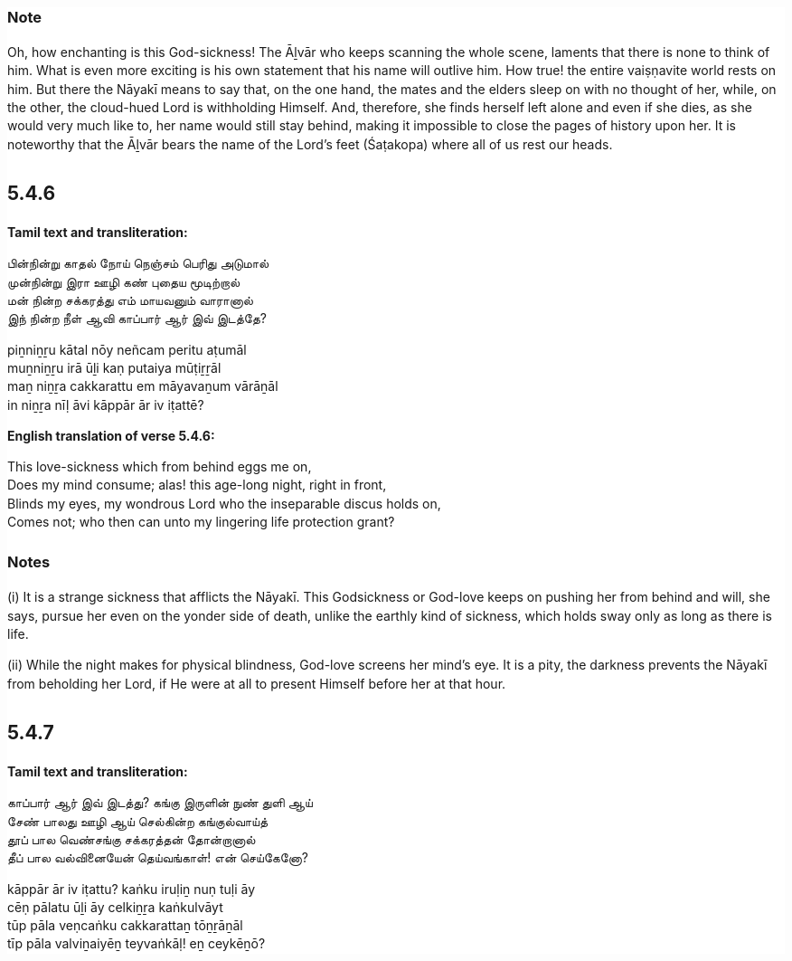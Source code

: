### Note

Oh, how enchanting is this God-sickness! The Āḻvār who keeps scanning the whole scene, laments that there is none to think of him. What is even more exciting is his own statement that his name will outlive him. How true! the entire vaiṣṇavite world rests on him. But there the Nāyakī means to say that, on the one hand, the mates and the elders sleep on with no thought of her, while, on the other, the cloud-hued Lord is withholding Himself. And, therefore, she finds herself left alone and even if she dies, as she would very much like to, her name would still stay behind, making it impossible to close the pages of history upon her. It is noteworthy that the Āḻvār bears the name of the Lord’s feet (Śaṭakopa) where all of us rest our heads.




## 5.4.6
**Tamil text and transliteration:**

பின்நின்று காதல் நோய் நெஞ்சம் பெரிது அடுமால்  
முன்நின்று இரா ஊழி கண் புதைய மூடிற்றால்  
மன் நின்ற சக்கரத்து எம் மாயவனும் வாரானால்  
இந் நின்ற நீள் ஆவி காப்பார் ஆர் இவ் இடத்தே?

piṉniṉṟu kātal nōy neñcam peritu aṭumāl  
muṉniṉṟu irā ūḻi kaṇ putaiya mūṭiṟṟāl  
maṉ niṉṟa cakkarattu em māyavaṉum vārāṉāl  
in niṉṟa nīḷ āvi kāppār ār iv iṭattē?

**English translation of verse 5.4.6:**

This love-sickness which from behind eggs me on,  
Does my mind consume; alas! this age-long night, right in front,  
Blinds my eyes, my wondrous Lord who the inseparable discus holds on,  
Comes not; who then can unto my lingering life protection grant?

### Notes

\(i\) It is a strange sickness that afflicts the Nāyakī. This Godsickness or God-love keeps on pushing her from behind and will, she says, pursue her even on the yonder side of death, unlike the earthly kind of sickness, which holds sway only as long as there is life.

\(ii\) While the night makes for physical blindness, God-love screens her mind’s eye. It is a pity, the darkness prevents the Nāyakī from beholding her Lord, if He were at all to present Himself before her at that hour.




## 5.4.7
**Tamil text and transliteration:**

காப்பார் ஆர் இவ் இடத்து? கங்கு இருளின் நுண் துளி ஆய்  
சேண் பாலது ஊழி ஆய் செல்கின்ற கங்குல்வாய்த்  
தூப் பால வெண்சங்கு சக்கரத்தன் தோன்றானால்  
தீப் பால வல்வினையேன் தெய்வங்காள்! என் செய்கேனோ?

kāppār ār iv iṭattu? kaṅku iruḷiṉ nuṇ tuḷi āy  
cēṇ pālatu ūḻi āy celkiṉṟa kaṅkulvāyt  
tūp pāla veṇcaṅku cakkarattaṉ tōṉṟāṉāl  
tīp pāla valviṉaiyēṉ teyvaṅkāḷ! eṉ ceykēṉō?
